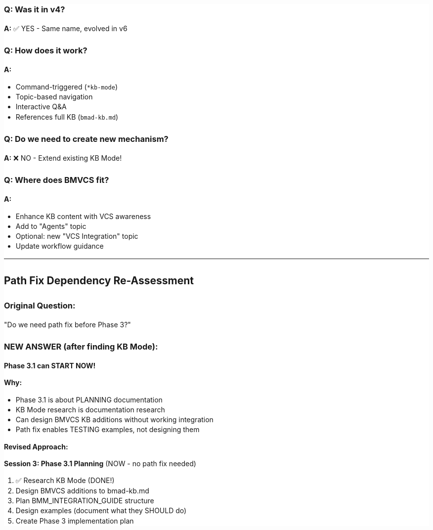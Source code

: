 ### Q: Was it in v4?

**A:** ✅ YES - Same name, evolved in v6

### Q: How does it work?

**A:**

- Command-triggered (`*kb-mode`)
- Topic-based navigation
- Interactive Q&A
- References full KB (`bmad-kb.md`)

### Q: Do we need to create new mechanism?

**A:** ❌ NO - Extend existing KB Mode!

### Q: Where does BMVCS fit?

**A:**

- Enhance KB content with VCS awareness
- Add to "Agents" topic
- Optional: new "VCS Integration" topic
- Update workflow guidance

---

## Path Fix Dependency Re-Assessment

### Original Question:

"Do we need path fix before Phase 3?"

### NEW ANSWER (after finding KB Mode):

**Phase 3.1 can START NOW!**

**Why:**

- Phase 3.1 is about PLANNING documentation
- KB Mode research is documentation research
- Can design BMVCS KB additions without working integration
- Path fix enables TESTING examples, not designing them

**Revised Approach:**

**Session 3: Phase 3.1 Planning** (NOW - no path fix needed)

1. ✅ Research KB Mode (DONE!)
2. Design BMVCS additions to bmad-kb.md
3. Plan BMM_INTEGRATION_GUIDE structure
4. Design examples (document what they SHOULD do)
5. Create Phase 3 implementation plan
